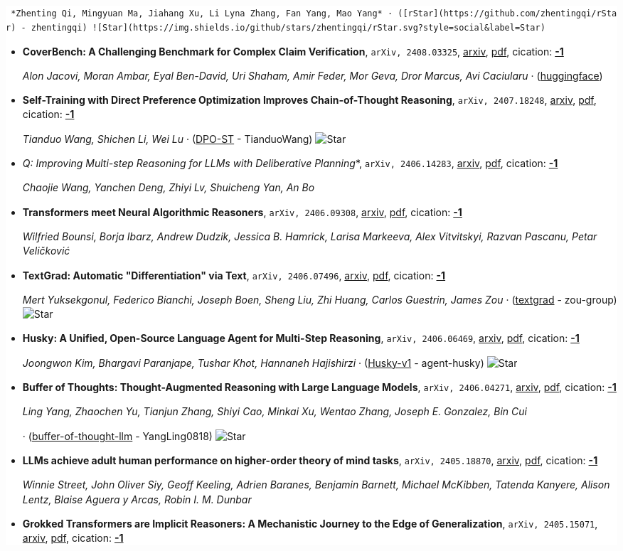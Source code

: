 	 *Zhenting Qi, Mingyuan Ma, Jiahang Xu, Li Lyna Zhang, Fan Yang, Mao Yang* · ([rStar](https://github.com/zhentingqi/rStar) - zhentingqi) ![Star](https://img.shields.io/github/stars/zhentingqi/rStar.svg?style=social&label=Star)
- **CoverBench: A Challenging Benchmark for Complex Claim Verification**, `arXiv, 2408.03325`, [arxiv](http://arxiv.org/abs/2408.03325v1), [pdf](http://arxiv.org/pdf/2408.03325v1.pdf), cication: [**-1**](None)

	 *Alon Jacovi, Moran Ambar, Eyal Ben-David, Uri Shaham, Amir Feder, Mor Geva, Dror Marcus, Avi Caciularu* · ([huggingface](https://huggingface.co/datasets/google/coverbench))
- **Self-Training with Direct Preference Optimization Improves
  Chain-of-Thought Reasoning**, `arXiv, 2407.18248`, [arxiv](http://arxiv.org/abs/2407.18248v1), [pdf](http://arxiv.org/pdf/2407.18248v1.pdf), cication: [**-1**](None)

	 *Tianduo Wang, Shichen Li, Wei Lu* · ([DPO-ST](https://github.com/TianduoWang/DPO-ST) - TianduoWang) ![Star](https://img.shields.io/github/stars/TianduoWang/DPO-ST.svg?style=social&label=Star)
- **Q*: Improving Multi-step Reasoning for LLMs with Deliberative Planning**, `arXiv, 2406.14283`, [arxiv](http://arxiv.org/abs/2406.14283v2), [pdf](http://arxiv.org/pdf/2406.14283v2.pdf), cication: [**-1**](None)

	 *Chaojie Wang, Yanchen Deng, Zhiyi Lv, Shuicheng Yan, An Bo*
- **Transformers meet Neural Algorithmic Reasoners**, `arXiv, 2406.09308`, [arxiv](http://arxiv.org/abs/2406.09308v1), [pdf](http://arxiv.org/pdf/2406.09308v1.pdf), cication: [**-1**](None)

	 *Wilfried Bounsi, Borja Ibarz, Andrew Dudzik, Jessica B. Hamrick, Larisa Markeeva, Alex Vitvitskyi, Razvan Pascanu, Petar Veličković*
- **TextGrad: Automatic "Differentiation" via Text**, `arXiv, 2406.07496`, [arxiv](http://arxiv.org/abs/2406.07496v1), [pdf](http://arxiv.org/pdf/2406.07496v1.pdf), cication: [**-1**](None)

	 *Mert Yuksekgonul, Federico Bianchi, Joseph Boen, Sheng Liu, Zhi Huang, Carlos Guestrin, James Zou* · ([textgrad](https://github.com/zou-group/textgrad) - zou-group) ![Star](https://img.shields.io/github/stars/zou-group/textgrad.svg?style=social&label=Star)
- **Husky: A Unified, Open-Source Language Agent for Multi-Step Reasoning**, `arXiv, 2406.06469`, [arxiv](http://arxiv.org/abs/2406.06469v1), [pdf](http://arxiv.org/pdf/2406.06469v1.pdf), cication: [**-1**](None)

	 *Joongwon Kim, Bhargavi Paranjape, Tushar Khot, Hannaneh Hajishirzi* · ([Husky-v1](https://github.com/agent-husky/Husky-v1) - agent-husky) ![Star](https://img.shields.io/github/stars/agent-husky/Husky-v1.svg?style=social&label=Star)
- **Buffer of Thoughts: Thought-Augmented Reasoning with Large Language
  Models**, `arXiv, 2406.04271`, [arxiv](http://arxiv.org/abs/2406.04271v1), [pdf](http://arxiv.org/pdf/2406.04271v1.pdf), cication: [**-1**](None)

	 *Ling Yang, Zhaochen Yu, Tianjun Zhang, Shiyi Cao, Minkai Xu, Wentao Zhang, Joseph E. Gonzalez, Bin Cui*

	 · ([buffer-of-thought-llm](https://github.com/YangLing0818/buffer-of-thought-llm) - YangLing0818) ![Star](https://img.shields.io/github/stars/YangLing0818/buffer-of-thought-llm.svg?style=social&label=Star)
- **LLMs achieve adult human performance on higher-order theory of mind
  tasks**, `arXiv, 2405.18870`, [arxiv](http://arxiv.org/abs/2405.18870v2), [pdf](http://arxiv.org/pdf/2405.18870v2.pdf), cication: [**-1**](None)

	 *Winnie Street, John Oliver Siy, Geoff Keeling, Adrien Baranes, Benjamin Barnett, Michael McKibben, Tatenda Kanyere, Alison Lentz, Blaise Aguera y Arcas, Robin I. M. Dunbar*
- **Grokked Transformers are Implicit Reasoners: A Mechanistic Journey to
  the Edge of Generalization**, `arXiv, 2405.15071`, [arxiv](http://arxiv.org/abs/2405.15071v1), [pdf](http://arxiv.org/pdf/2405.15071v1.pdf), cication: [**-1**](None)

